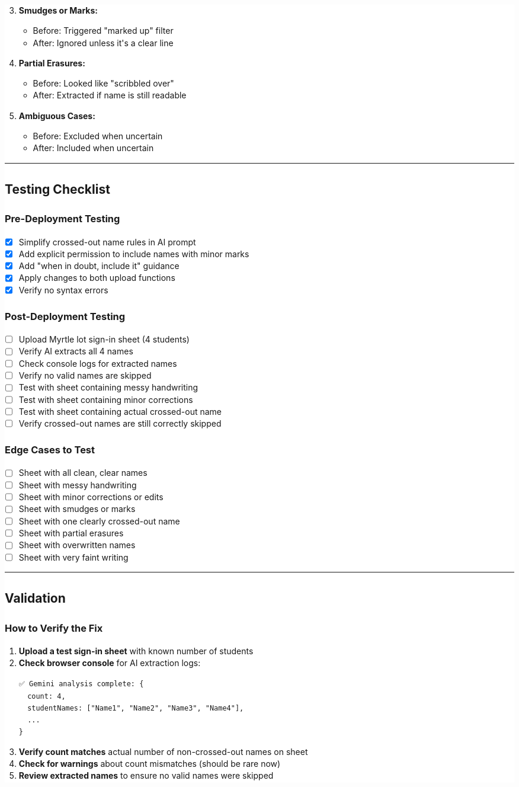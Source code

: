 3. **Smudges or Marks:**
   - Before: Triggered "marked up" filter
   - After: Ignored unless it's a clear line

4. **Partial Erasures:**
   - Before: Looked like "scribbled over"
   - After: Extracted if name is still readable

5. **Ambiguous Cases:**
   - Before: Excluded when uncertain
   - After: Included when uncertain

---

## Testing Checklist

### Pre-Deployment Testing
- [x] Simplify crossed-out name rules in AI prompt
- [x] Add explicit permission to include names with minor marks
- [x] Add "when in doubt, include it" guidance
- [x] Apply changes to both upload functions
- [x] Verify no syntax errors

### Post-Deployment Testing
- [ ] Upload Myrtle lot sign-in sheet (4 students)
- [ ] Verify AI extracts all 4 names
- [ ] Check console logs for extracted names
- [ ] Verify no valid names are skipped
- [ ] Test with sheet containing messy handwriting
- [ ] Test with sheet containing minor corrections
- [ ] Test with sheet containing actual crossed-out name
- [ ] Verify crossed-out names are still correctly skipped

### Edge Cases to Test
- [ ] Sheet with all clean, clear names
- [ ] Sheet with messy handwriting
- [ ] Sheet with minor corrections or edits
- [ ] Sheet with smudges or marks
- [ ] Sheet with one clearly crossed-out name
- [ ] Sheet with partial erasures
- [ ] Sheet with overwritten names
- [ ] Sheet with very faint writing

---

## Validation

### How to Verify the Fix

1. **Upload a test sign-in sheet** with known number of students
2. **Check browser console** for AI extraction logs:
   ```
   ✅ Gemini analysis complete: {
     count: 4,
     studentNames: ["Name1", "Name2", "Name3", "Name4"],
     ...
   }
   ```
3. **Verify count matches** actual number of non-crossed-out names on sheet
4. **Check for warnings** about count mismatches (should be rare now)
5. **Review extracted names** to ensure no valid names were skipped
